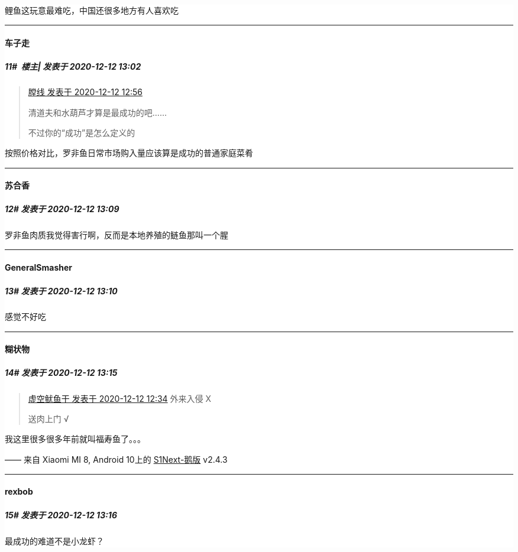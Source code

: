 
鲤鱼这玩意最难吃，中国还很多地方有人喜欢吃


-----

####  车子走  
##### 11#         楼主| 发表于 2020-12-12 13:02


<blockquote><a href="httphttps://bbs.saraba1st.com/2b/forum.php?mod=redirect&amp;goto=findpost&amp;pid=49694831&amp;ptid=1977125" target="_blank">膛线 发表于 2020-12-12 12:56</a>

清道夫和水葫芦才算是最成功的吧……


不过你的“成功”是怎么定义的</blockquote>
按照价格对比，罗非鱼日常市场购入量应该算是成功的普通家庭菜肴


-----

####  苏合香  
##### 12#       发表于 2020-12-12 13:09


罗非鱼肉质我觉得害行啊，反而是本地养殖的鲢鱼那叫一个腥


-----

####  GeneralSmasher  
##### 13#       发表于 2020-12-12 13:10


感觉不好吃


-----

####  糊状物  
##### 14#       发表于 2020-12-12 13:15


<blockquote><a href="httphttps://bbs.saraba1st.com/2b/forum.php?mod=redirect&amp;goto=findpost&amp;pid=49694617&amp;ptid=1977125" target="_blank">虚空鱿鱼干 发表于 2020-12-12 12:34</a>
外来入侵 X

送肉上门 √</blockquote>
我这里很多很多年前就叫福寿鱼了。。。

—— 来自 Xiaomi MI 8, Android 10上的 [S1Next-鹅版](https://github.com/ykrank/S1-Next/releases) v2.4.3


-----

####  rexbob  
##### 15#       发表于 2020-12-12 13:16


最成功的难道不是小龙虾？
